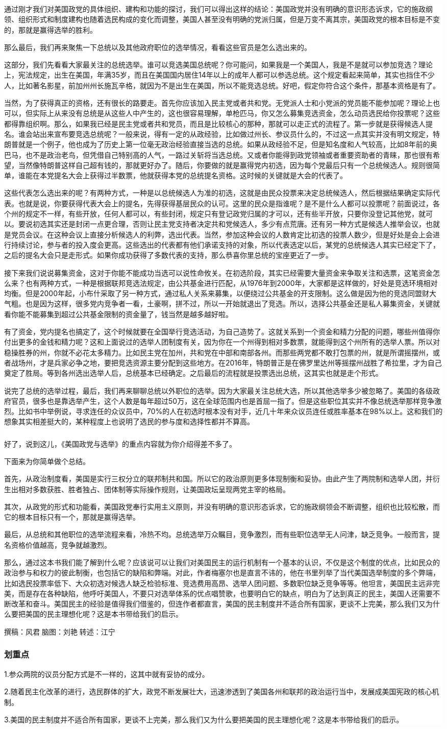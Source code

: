 ###  



通过刚才我们对美国政党的具体组织、建构和功能的探讨，我们可以得出这样的结论：美国政党并没有明确的意识形态诉求，它的施政纲领、组织形式和制度建构也随着选民构成的变化而调整，美国人甚至没有明确的党派归属，但是万变不离其宗，美国政党的根本目标是不变的，那就是赢得选举的胜利。

那么最后，我们再来聚焦一下总统以及其他政府职位的选举情况，看看这些官员是怎么选出来的。

这部分，我们先看看大家最关注的总统选举。谁可以竞选美国总统呢？你可能问，如果我是一个美国人，我是不是就可以参加竞选？理论上，宪法规定，出生在美国，年满35岁，而且在美国国内居住14年以上的成年人都可以参选总统。这个规定看起来简单，其实也挡住不少人，比如著名影星，前加州州长施瓦辛格，就因为不是出生在美国，所以不能竞选总统。好吧，假定你符合这个条件，那基本资格是有了。

当然，为了获得真正的资格，还有很长的路要走。首先你应该加入民主党或者共和党。无党派人士和小党派的党员能不能参加呢？理论上也可以，但实际上从来没有总统是从这些人中产生的，这也很容易理解，单枪匹马，你又怎么募集竞选资金，怎么动员选民给你投票呢？这些都得靠组织啊。那么，如果我已经是民主党或者共和党员，而且是比较核心的那种，那就可以走正式的流程了。第一步就是获得候选人提名。谁会站出来宣布要竞选总统呢？一般来说，得有一定的从政经验，比如做过州长、参议员什么的，不过这一点其实并没有明文规定，特朗普就是一个例子，他也成为了历史上第一位毫无政治经验直接当选的总统。如果从政经验不足，但是知名度和人气较高，比如8年前的奥巴马，也不是政治老鸟，但凭借自己特别高的人气，一路过关斩将当选总统。又或者你能得到政党领袖或者重要资助者的青睐，那也很有希望，当然像特朗普这样自己超有钱的，那就更好办了。随后，你要做的就是赢得党内初选，因为每个党最后只有一个总统候选人。规则很简单，谁能在本党提名大会上获得过半数票，他就获得本党的总统提名资格。这时候的关键就是大会的代表了。

这些代表怎么选出来的呢？有两种方式，一种是以总统候选人为准的初选，这就是由民众投票来决定总统候选人，然后根据结果确定实际代表。也就是说，你要获得代表大会上的提名，先得获得基层民众的认可。这里的民众是指谁呢？是不是什么人都可以投票呢？前面说过，各个州的规定不一样，有些开放，任何人都可以，有些封闭，规定只有登记政党归属的才可以，还有些半开放，只要你没登记其他党，就可以。要说初选其实还是封闭一点更合理，否则让民主党支持者决定共和党候选人，多少有点荒唐。还有另一种方式是候选人推举会议，也就是党员会议。在这种会议上直接分析候选人的利弊，选出代表。当然，参加这种会议的人数肯定比初选的投票人数少，但是好处是会上会进行持续讨论，参与者的投入度会更高。这些选出的代表都有他们承诺支持的对象，所以代表选定以后，某党的总统候选人其实已经定下了，之后的提名大会只是走形式。如果你成功获得了多数代表的支持，那么恭喜你里总统的宝座更近了一步。

接下来我们说说募集资金，这对于你能不能成功当选可以说性命攸关。在初选阶段，其实已经需要大量资金来争取关注和选票，这笔资金怎么来？也有两种方式，一种是根据联邦竞选法规定，由公共基金进行匹配，从1976年到2000年，大家都是这样做的，好处是竞选环境相对均衡。但是2000年起，小布什采取了另一种方式，通过私人关系来募集，以便绕过公共基金的开支限制。这么做是因为他的竞选同盟财大气粗。也是因为这样，很多党内竞争者一看，土豪啊，拼不过，所以一开始就退出了竞选。所以，选择公共基金还是私人募集资金，关键就看你能不能募集到超过公共基金限制的资金量了，钱当然是越多越好啦。

有了资金，党内提名也搞定了，这个时候就要在全国举行竞选活动，为自己造势了。这就关系到一个资金和精力分配的问题，哪些州值得你付出更多的金钱和精力呢？这和上面说过的选举人团制度有关，因为你在一个州得到相对多数票，就能得到这个州所有的选举人票。所以对稳操胜券的州，你就不必花太多精力。比如民主党在加州，共和党在中部和南部各州。而那些两党都不敢打包票的州，就是所谓摇摆州，或者战场州，才是兵家必争之地，要把竞选资源主要分配到这些地方。在2016年，特朗普正是在佛罗里达州等摇摆州战胜了希拉里，才为自己奠定了胜局。等到各州选出选举人后，总统基本已经确定。之后最后的流程就是投票选出总统，这其实也就是走个形式。

说完了总统的选举过程，最后，我们再来聊聊总统以外职位的选举。因为大家最关注总统大选，所以其他选举多少被忽略了。美国的各级政府官员，很多也是靠选举产生，这个人数是每年超过50万，这在全球范围内也是首屈一指了。但是这些职位其实并不像总统选举那样竞争激烈。比如书中举例说，寻求连任的众议员中，70%的人在初选时根本没有对手，近几十年来众议员连任或胜率基本在98%以上。这和我们的想象其实相差挺大的，某种程度上也说明了选民的参与度和选择性都并不算高。

###  



好了，说到这儿，《美国政党与选举》的重点内容就为你介绍得差不多了。

下面来为你简单做个总结。

首先，从政治制度看，美国是实行三权分立的联邦制共和国。所以它的政治原则更多体现制衡和妥协。由此产生了两院制和选举人团，并衍生出相对多数获胜、胜者独占、团体制等实际操作规则，让美国政坛呈现两党主宰的格局。

其次，从政党的形式和功能看，美国政党奉行实用主义原则，并没有明确的意识形态诉求，它的施政纲领会不断调整，组织也比较松散，而它的根本目标只有一个，那就是赢得选举。

最后，从总统和其他职位的选举流程来看，冷热不均。总统选举万众瞩目，竞争激烈，而有些职位选举无人问津，缺乏竞争。一般而言，提名资格价值越高，竞争就越激烈。

那么，通过这本书我们能了解到什么呢？应该说可以让我们对美国民主的运行机制有一个基本的认识，不仅是这个制度的优点，比如民众的政治参与和权力的彼此制衡，也包括它的缺陷和弊端。对此，作者梅塞尔也是直言不讳的，他在书里列举了当代美国选举制度的多个弊端，比如选民投票率低下、大众初选对候选人缺乏检验标准、竞选费用高昂、选举人团问题、多数职位缺乏竞争等等。他坦言，美国民主远非完美，而是存在各种缺陷，他呼吁美国人，不要只对选举体系的优点唱赞歌，也要明白它的缺点，明白为了达到真正的民主，美国人还需要不断改革和奋斗。美国民主的经验是值得我们借鉴的，但连作者都直言，美国的民主制度并不适合所有国家，更谈不上完美，那么我们又为什么要把美国的民主理想化呢？这是本书带给我们的启示。

撰稿：风君
脑图：刘艳
转述：江宁

### 划重点

 1.参众两院的议员分配方式是不一样的，这其中就有妥协的成分。

 2.随着民主化改革的进行，选民群体的扩大，政党不断发展壮大，迅速渗透到了美国各州和联邦的政治运行当中，发展成美国宪政的核心机制。

 3.美国的民主制度并不适合所有国家，更谈不上完美，那么我们又为什么要把美国的民主理想化呢？这是本书带给我们的启示。

